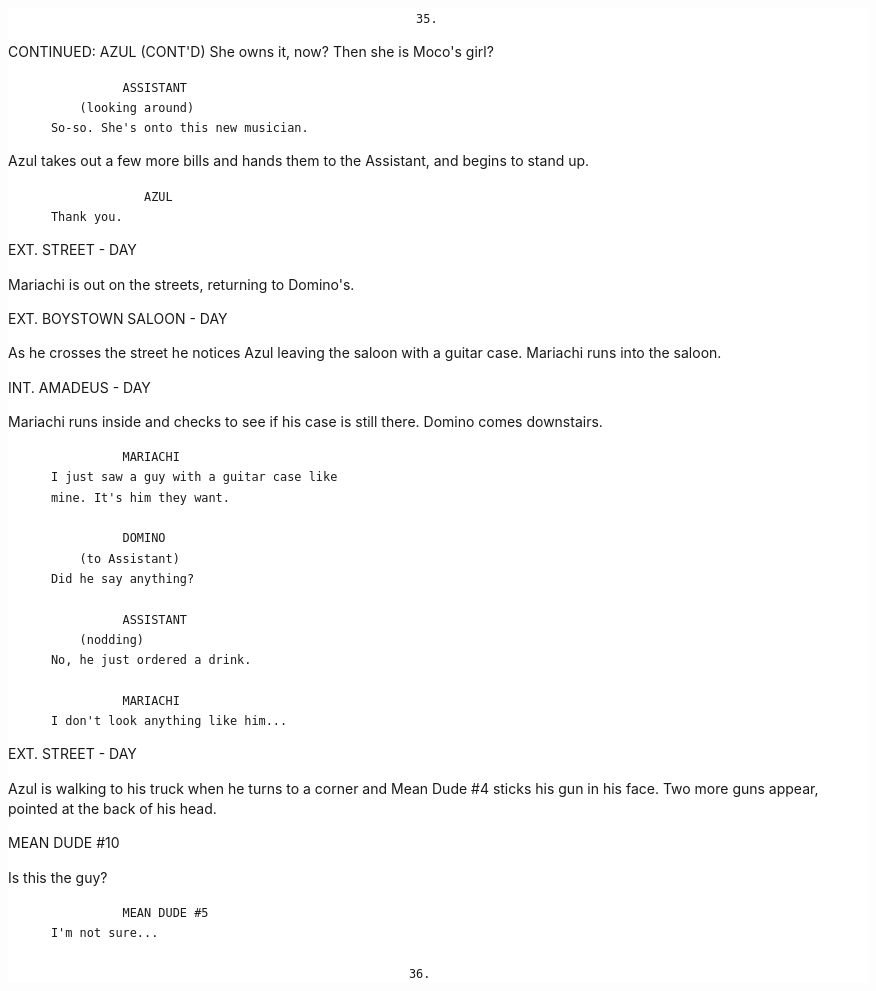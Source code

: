                                                              35.
CONTINUED:
                    AZUL (CONT'D)
          She owns it, now? Then she is Moco's
          girl?

                    ASSISTANT
              (looking around)
          So-so. She's onto this new musician.

Azul takes out a few more bills and hands them to the
Assistant, and begins to stand up.

                       AZUL
          Thank you.

EXT. STREET - DAY

Mariachi is out on the streets, returning to Domino's.

EXT. BOYSTOWN SALOON - DAY

As he crosses the street he notices Azul leaving the saloon
with a guitar case. Mariachi runs into the saloon.

INT. AMADEUS - DAY

Mariachi runs inside and checks to see if his case is still
there. Domino comes downstairs.

                    MARIACHI
          I just saw a guy with a guitar case like
          mine. It's him they want.

                    DOMINO
              (to Assistant)
          Did he say anything?

                    ASSISTANT
              (nodding)
          No, he just ordered a drink.

                    MARIACHI
          I don't look anything like him...

EXT. STREET - DAY

Azul is walking to his truck when he turns to a corner and
Mean Dude #4 sticks his gun in his face. Two more guns
appear, pointed at the back of his head.

MEAN DUDE #10

Is this the guy?

                    MEAN DUDE #5
          I'm not sure...

                                                            36.
